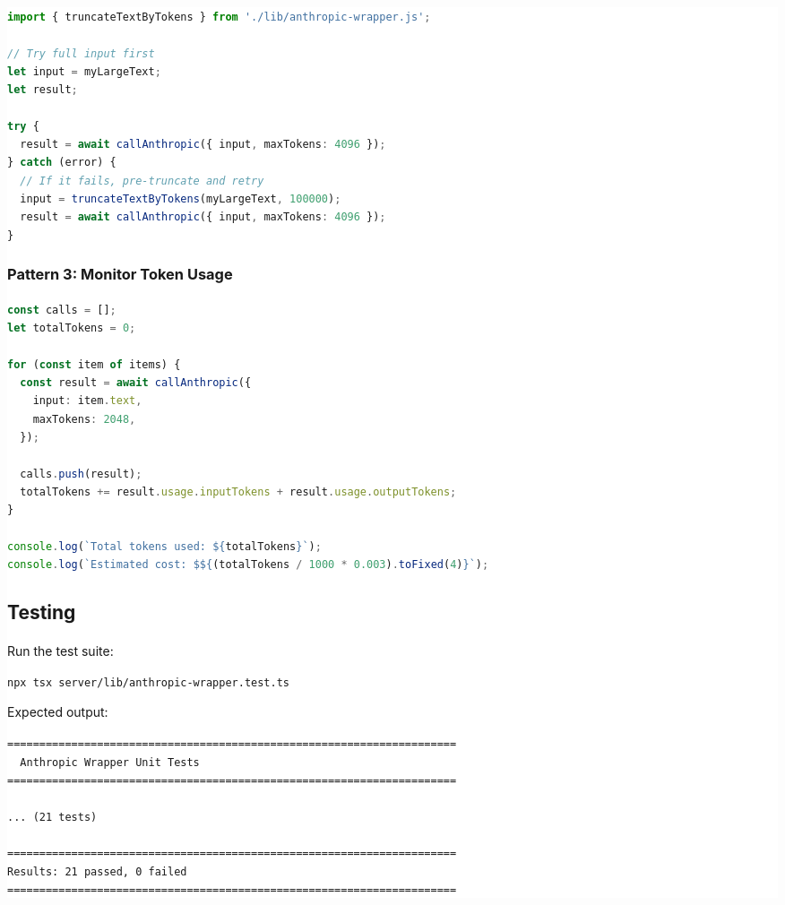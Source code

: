 ```typescript
import { truncateTextByTokens } from './lib/anthropic-wrapper.js';

// Try full input first
let input = myLargeText;
let result;

try {
  result = await callAnthropic({ input, maxTokens: 4096 });
} catch (error) {
  // If it fails, pre-truncate and retry
  input = truncateTextByTokens(myLargeText, 100000);
  result = await callAnthropic({ input, maxTokens: 4096 });
}
```

### Pattern 3: Monitor Token Usage

```typescript
const calls = [];
let totalTokens = 0;

for (const item of items) {
  const result = await callAnthropic({
    input: item.text,
    maxTokens: 2048,
  });
  
  calls.push(result);
  totalTokens += result.usage.inputTokens + result.usage.outputTokens;
}

console.log(`Total tokens used: ${totalTokens}`);
console.log(`Estimated cost: $${(totalTokens / 1000 * 0.003).toFixed(4)}`);
```

## Testing

Run the test suite:

```bash
npx tsx server/lib/anthropic-wrapper.test.ts
```

Expected output:
```
======================================================================
  Anthropic Wrapper Unit Tests
======================================================================

... (21 tests)

======================================================================
Results: 21 passed, 0 failed
======================================================================
```
